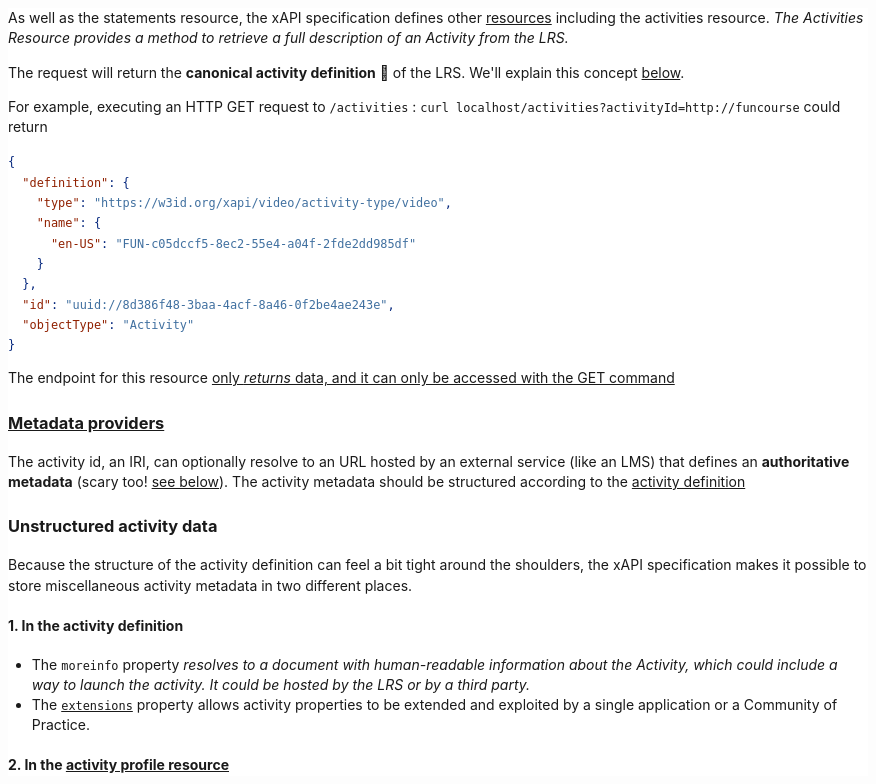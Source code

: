 As well as the statements resource, the xAPI specification defines other
[resources](https://github.com/adlnet/xAPI-Spec/blob/master/xAPI-Communication.md#20-resources)
including the activities resource. _The Activities Resource provides a method to retrieve a full
description of an Activity from the LRS._

The request will return the **canonical activity definition** 👾 of the LRS. We'll explain this
concept [below](#canonical-activity-definition-).

For example, executing an HTTP GET request to `/activities` :
`curl localhost/activities?activityId=http://funcourse` could return

```json
{
  "definition": {
    "type": "https://w3id.org/xapi/video/activity-type/video",
    "name": {
      "en-US": "FUN-c05dccf5-8ec2-55e4-a04f-2fde2dd985df"
    }
  },
  "id": "uuid://8d386f48-3baa-4acf-8a46-0f2be4ae243e",
  "objectType": "Activity"
}
```

The endpoint for this resource
[only _returns_ data, and it can only be accessed with the GET command](https://adlnet.gov/projects/xapi/#:~:text=and%20usage%20instructions.-,This%20endpoint%20only%20returns%20data,-%2C%20and%20it%20can)

### [Metadata providers](https://github.com/adlnet/xAPI-Spec/blob/master/xAPI-Data.md#30-metadata)

The activity id, an IRI, can optionally resolve to an URL hosted by an external service (like an
LMS) that defines an **authoritative metadata** (scary too! [see below](#authoritative-metadata-)).
The activity metadata should be structured according to the
[activity definition](#the-activity-recipe-)

### Unstructured activity data

Because the structure of the activity definition can feel a bit tight around the shoulders, the xAPI
specification makes it possible to store miscellaneous activity metadata in two different places.

#### 1. In the activity definition

- The `moreinfo` property _resolves to a document with human-readable information about the
  Activity, which could include a way to launch the activity. It could be hosted by the LRS or by a
  third party._
- The [`extensions`](https://github.com/adlnet/xAPI-Spec/blob/master/xAPI-Data.md#41-extensions)
  property allows activity properties to be extended and exploited by a single application or a
  Community of Practice.

#### 2. In the [activity profile resource](https://github.com/adlnet/xAPI-Spec/blob/master/xAPI-Communication.md#actprofres)
